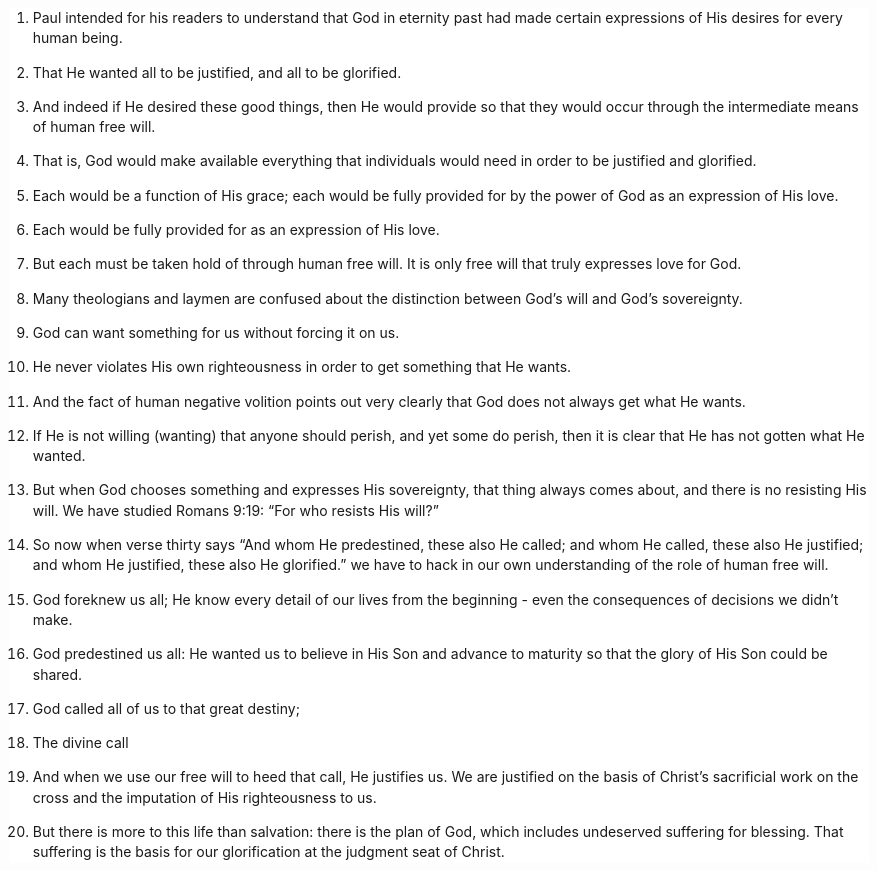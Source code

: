 1.  Paul intended for his readers to understand that God in eternity
    past had made certain expressions of His desires for every human
    being.

1.  That He wanted all to be justified, and all to be glorified.

2.  And indeed if He desired these good things, then He would provide so
    that they would occur through the intermediate means of human free
    will.

3.  That is, God would make available everything that individuals would
    need in order to be justified and glorified.

4.  Each would be a function of His grace; each would be fully provided
    for by the power of God as an expression of His love.

5.  Each would be fully provided for as an expression of His love.

6.  But each must be taken hold of through human free will. It is only
    free will that truly expresses love for God.

1.  Many theologians and laymen are confused about the distinction
    between God’s will and God’s sovereignty.

1.  God can want something for us without forcing it on us.

2.  He never violates His own righteousness in order to get something
    that He wants.

3.  And the fact of human negative volition points out very clearly that
    God does not always get what He wants.

4.  If He is not willing (wanting) that anyone should perish, and yet
    some do perish, then it is clear that He has not gotten what He
    wanted.

5.  But when God chooses something and expresses His sovereignty, that
    thing always comes about, and there is no resisting His will. We
    have studied Romans 9:19: “For who resists His will?”

1.  So now when verse thirty says “And whom He predestined, these also
    He called; and whom He called, these also He justified; and whom He
    justified, these also He glorified.” we have to hack in our own
    understanding of the role of human free will.

1.  God foreknew us all; He know every detail of our lives from the
    beginning - even the consequences of decisions we didn’t make.

2.  God predestined us all: He wanted us to believe in His Son and
    advance to maturity so that the glory of His Son could be shared.

3.  God called all of us to that great destiny;

1.  The divine call

1.  And when we use our free will to heed that call, He justifies us. We
    are justified on the basis of Christ’s sacrificial work on the cross
    and the imputation of His righteousness to us.

2.  But there is more to this life than salvation: there is the plan of
    God, which includes undeserved suffering for blessing. That
    suffering is the basis for our glorification at the judgment seat of
    Christ.
